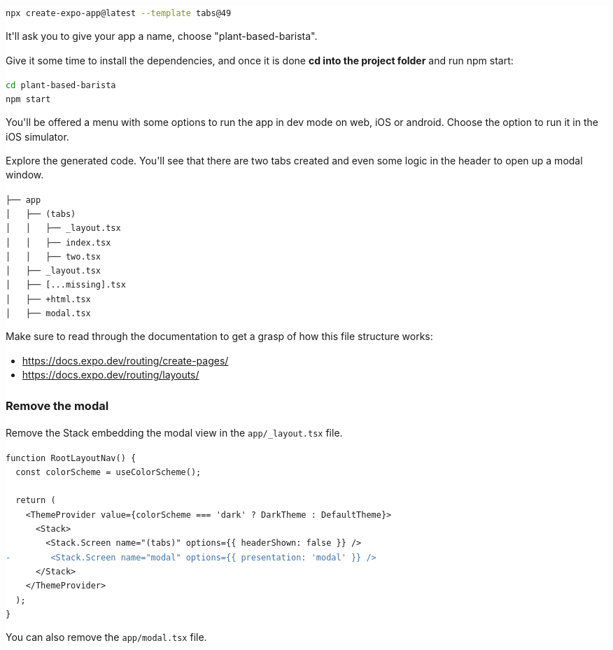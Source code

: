 ```bash
npx create-expo-app@latest --template tabs@49
```

It'll ask you to give your app a name, choose "plant-based-barista".

Give it some time to install the dependencies, and once it is done **cd into the project folder** and run npm start:

```bash
cd plant-based-barista
npm start
```

You'll be offered a menu with some options to run the app in dev mode on web, iOS or android. Choose the option to run it in the iOS simulator.

Explore the generated code. You'll see that there are two tabs created and even some logic in the header to open up a modal window.

```
├── app
│   ├── (tabs)
│   │   ├── _layout.tsx
│   │   ├── index.tsx
│   │   ├── two.tsx
│   ├── _layout.tsx
│   ├── [...missing].tsx
│   ├── +html.tsx
│   ├── modal.tsx
```

Make sure to read through the documentation to get a grasp of how this file structure works:

- https://docs.expo.dev/routing/create-pages/
- https://docs.expo.dev/routing/layouts/

### Remove the modal

Remove the Stack embedding the modal view in the `app/_layout.tsx` file.

```diff
function RootLayoutNav() {
  const colorScheme = useColorScheme();

  return (
    <ThemeProvider value={colorScheme === 'dark' ? DarkTheme : DefaultTheme}>
      <Stack>
        <Stack.Screen name="(tabs)" options={{ headerShown: false }} />
-        <Stack.Screen name="modal" options={{ presentation: 'modal' }} />
      </Stack>
    </ThemeProvider>
  );
}
```

You can also remove the `app/modal.tsx` file.
